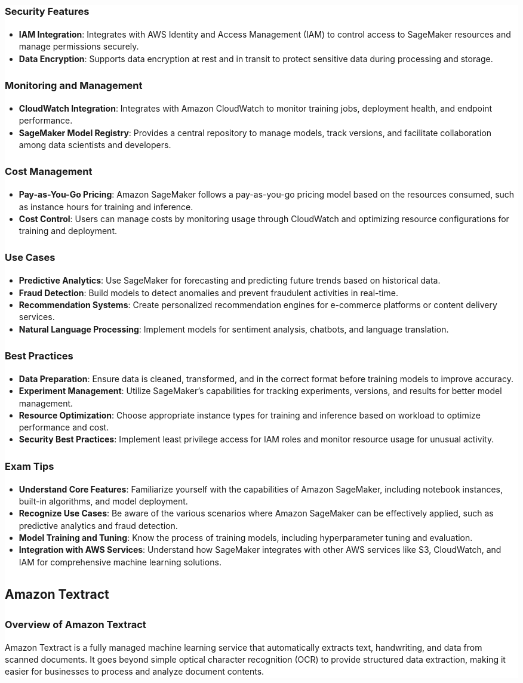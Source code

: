 ### Security Features
- **IAM Integration**: Integrates with AWS Identity and Access Management (IAM) to control access to SageMaker resources and manage permissions securely.
- **Data Encryption**: Supports data encryption at rest and in transit to protect sensitive data during processing and storage.

### Monitoring and Management
- **CloudWatch Integration**: Integrates with Amazon CloudWatch to monitor training jobs, deployment health, and endpoint performance.
- **SageMaker Model Registry**: Provides a central repository to manage models, track versions, and facilitate collaboration among data scientists and developers.

### Cost Management
- **Pay-as-You-Go Pricing**: Amazon SageMaker follows a pay-as-you-go pricing model based on the resources consumed, such as instance hours for training and inference.
- **Cost Control**: Users can manage costs by monitoring usage through CloudWatch and optimizing resource configurations for training and deployment.

### Use Cases
- **Predictive Analytics**: Use SageMaker for forecasting and predicting future trends based on historical data.
- **Fraud Detection**: Build models to detect anomalies and prevent fraudulent activities in real-time.
- **Recommendation Systems**: Create personalized recommendation engines for e-commerce platforms or content delivery services.
- **Natural Language Processing**: Implement models for sentiment analysis, chatbots, and language translation.

### Best Practices
- **Data Preparation**: Ensure data is cleaned, transformed, and in the correct format before training models to improve accuracy.
- **Experiment Management**: Utilize SageMaker’s capabilities for tracking experiments, versions, and results for better model management.
- **Resource Optimization**: Choose appropriate instance types for training and inference based on workload to optimize performance and cost.
- **Security Best Practices**: Implement least privilege access for IAM roles and monitor resource usage for unusual activity.

### Exam Tips
- **Understand Core Features**: Familiarize yourself with the capabilities of Amazon SageMaker, including notebook instances, built-in algorithms, and model deployment.
- **Recognize Use Cases**: Be aware of the various scenarios where Amazon SageMaker can be effectively applied, such as predictive analytics and fraud detection.
- **Model Training and Tuning**: Know the process of training models, including hyperparameter tuning and evaluation.
- **Integration with AWS Services**: Understand how SageMaker integrates with other AWS services like S3, CloudWatch, and IAM for comprehensive machine learning solutions.
## Amazon Textract
### Overview of Amazon Textract
Amazon Textract is a fully managed machine learning service that automatically extracts text, handwriting, and data from scanned documents. It goes beyond simple optical character recognition (OCR) to provide structured data extraction, making it easier for businesses to process and analyze document contents.
